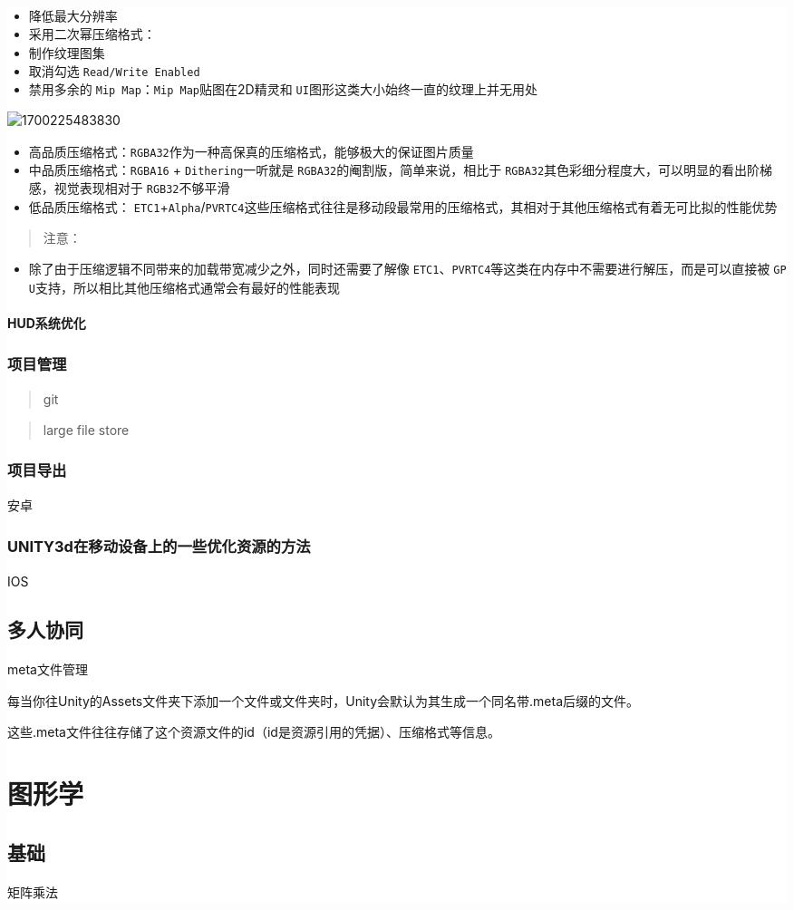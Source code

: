 * 降低最大分辨率
* 采用二次幂压缩格式：
* 制作纹理图集
* 取消勾选 `Read/Write Enabled`
* 禁用多余的 `Mip Map`：`Mip Map`贴图在2D精灵和 `UI`图形这类大小始终一直的纹理上并无用处

![1700225483830](image/技术栈/1700225483830.png)

* 高品质压缩格式：`RGBA32`作为一种高保真的压缩格式，能够极大的保证图片质量
* 中品质压缩格式：`RGBA16` + `Dithering`一听就是 `RGBA32`的阉割版，简单来说，相比于 `RGBA32`其色彩细分程度大，可以明显的看出阶梯感，视觉表现相对于 `RGB32`不够平滑
* 低品质压缩格式： `ETC1`+`Alpha`/`PVRTC4`这些压缩格式往往是移动段最常用的压缩格式，其相对于其他压缩格式有着无可比拟的性能优势

> 注意：

* 除了由于压缩逻辑不同带来的加载带宽减少之外，同时还需要了解像 `ETC1`、`PVRTC4`等这类在内存中不需要进行解压，而是可以直接被 `GPU`支持，所以相比其他压缩格式通常会有最好的性能表现


#### HUD系统优化



### 项目管理


> git


>  large file store


### 项目导出


安卓

### UNITY3d在移动设备上的一些优化资源的方法

IOS


## 多人协同


meta文件管理


每当你往Unity的Assets文件夹下添加一个文件或文件夹时，Unity会默认为其生成一个同名带.meta后缀的文件。

这些.meta文件往往存储了这个资源文件的id（id是资源引用的凭据）、压缩格式等信息。


# 图形学

## 基础

矩阵乘法
